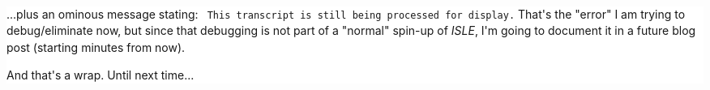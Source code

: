 ...plus an ominous message stating: ` This transcript is still being processed for display.`  That's the "error" I am trying to debug/eliminate now, but since that debugging is not part of a "normal" spin-up of _ISLE_, I'm going to document it in a future blog post (starting minutes from now).

And that's a wrap.  Until next time...
